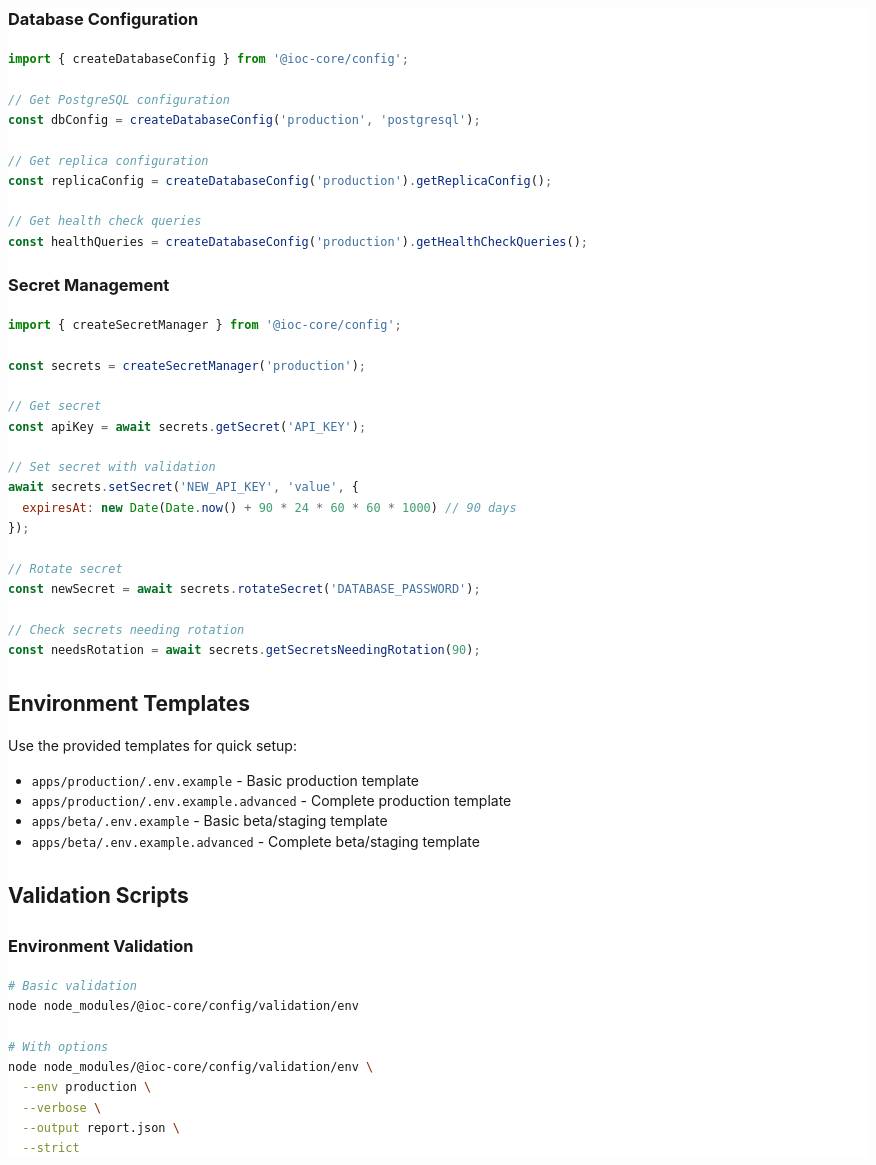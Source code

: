 ### Database Configuration

```javascript
import { createDatabaseConfig } from '@ioc-core/config';

// Get PostgreSQL configuration
const dbConfig = createDatabaseConfig('production', 'postgresql');

// Get replica configuration
const replicaConfig = createDatabaseConfig('production').getReplicaConfig();

// Get health check queries
const healthQueries = createDatabaseConfig('production').getHealthCheckQueries();
```

### Secret Management

```javascript
import { createSecretManager } from '@ioc-core/config';

const secrets = createSecretManager('production');

// Get secret
const apiKey = await secrets.getSecret('API_KEY');

// Set secret with validation
await secrets.setSecret('NEW_API_KEY', 'value', {
  expiresAt: new Date(Date.now() + 90 * 24 * 60 * 60 * 1000) // 90 days
});

// Rotate secret
const newSecret = await secrets.rotateSecret('DATABASE_PASSWORD');

// Check secrets needing rotation
const needsRotation = await secrets.getSecretsNeedingRotation(90);
```

## Environment Templates

Use the provided templates for quick setup:

- `apps/production/.env.example` - Basic production template
- `apps/production/.env.example.advanced` - Complete production template
- `apps/beta/.env.example` - Basic beta/staging template
- `apps/beta/.env.example.advanced` - Complete beta/staging template

## Validation Scripts

### Environment Validation

```bash
# Basic validation
node node_modules/@ioc-core/config/validation/env

# With options
node node_modules/@ioc-core/config/validation/env \
  --env production \
  --verbose \
  --output report.json \
  --strict
```
